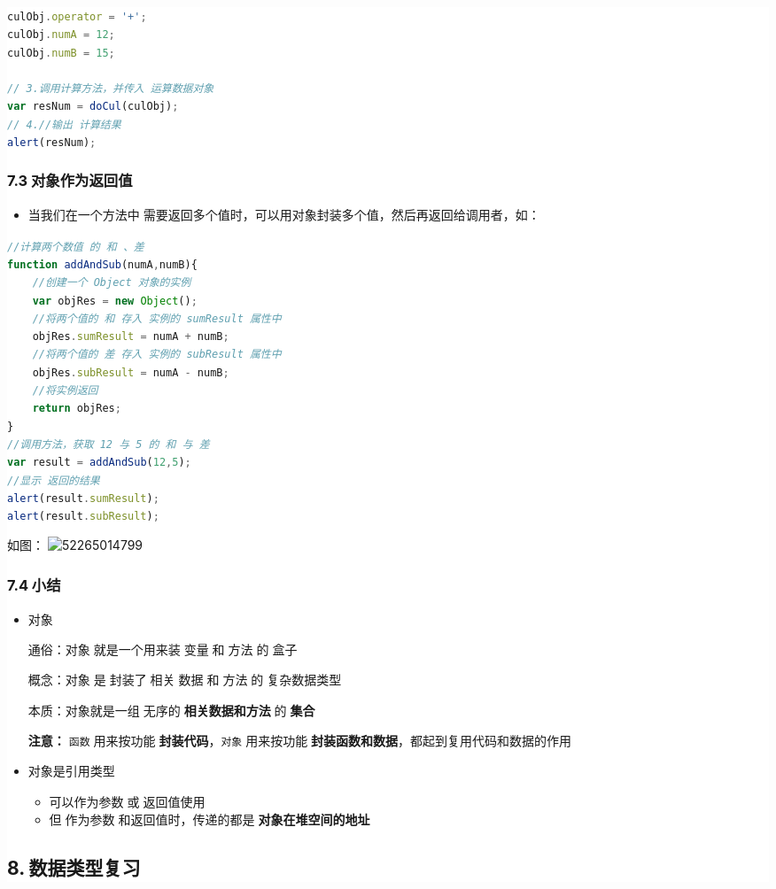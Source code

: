 ```` js
culObj.operator = '+';
culObj.numA = 12;
culObj.numB = 15;

// 3.调用计算方法，并传入 运算数据对象
var resNum = doCul(culObj);
// 4.//输出 计算结果
alert(resNum);
````

### 7.3 对象作为返回值

+ 当我们在一个方法中 需要返回多个值时，可以用对象封装多个值，然后再返回给调用者，如：

````js
//计算两个数值 的 和 、差
function addAndSub(numA,numB){
    //创建一个 Object 对象的实例
    var objRes = new Object();
    //将两个值的 和 存入 实例的 sumResult 属性中
    objRes.sumResult = numA + numB;
    //将两个值的 差 存入 实例的 subResult 属性中
    objRes.subResult = numA - numB;
    //将实例返回
    return objRes;
}
//调用方法，获取 12 与 5 的 和 与 差
var result = addAndSub(12,5);
//显示 返回的结果
alert(result.sumResult);
alert(result.subResult);
````

如图：
![52265014799](assets/1522650147990.png)

### 7.4 小结

- 对象

  通俗：对象 就是一个用来装 变量 和 方法 的 盒子

  概念：对象 是 封装了 相关 数据 和 方法 的 复杂数据类型

  本质：对象就是一组 无序的 **相关数据和方法** 的 **集合**

  **注意：** `函数` 用来按功能 **封装代码**，`对象` 用来按功能 **封装函数和数据**，都起到复用代码和数据的作用

- 对象是引用类型

  - 可以作为参数 或 返回值使用
  - 但 作为参数 和返回值时，传递的都是 **对象在堆空间的地址**

  

## 8. 数据类型复习
